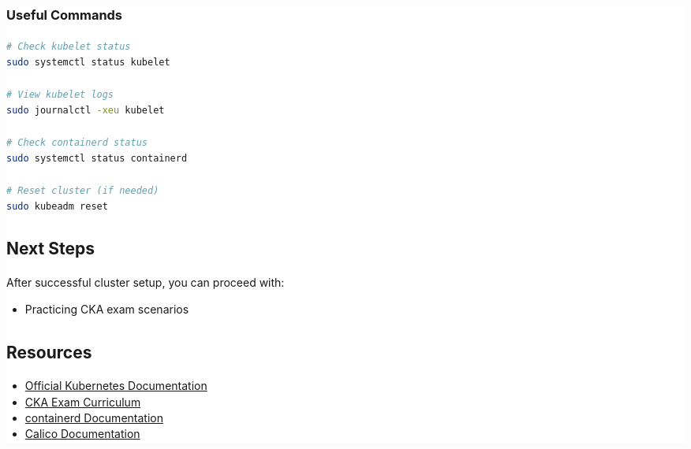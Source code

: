 ### Useful Commands

```bash
# Check kubelet status
sudo systemctl status kubelet

# View kubelet logs
sudo journalctl -xeu kubelet

# Check containerd status
sudo systemctl status containerd

# Reset cluster (if needed)
sudo kubeadm reset
```

## Next Steps

After successful cluster setup, you can proceed with:

- Practicing CKA exam scenarios

## Resources

- [Official Kubernetes Documentation](https://kubernetes.io/docs/)
- [CKA Exam Curriculum](https://github.com/cncf/curriculum)
- [containerd Documentation](https://containerd.io/docs/)
- [Calico Documentation](https://docs.projectcalico.org/)